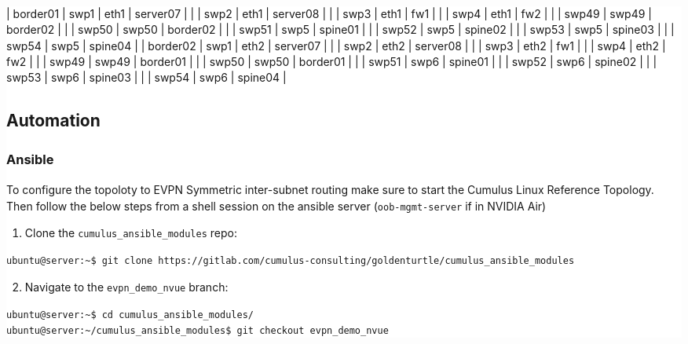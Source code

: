 | border01  | swp1           | eth1            | server07          |
|           | swp2           | eth1            | server08          |
|           | swp3           | eth1            | fw1               |
|           | swp4           | eth1            | fw2               |
|           | swp49          | swp49           | border02          |
|           | swp50          | swp50           | border02          |
|           | swp51          | swp5            | spine01           |
|           | swp52          | swp5            | spine02           |
|           | swp53          | swp5            | spine03           |
|           | swp54          | swp5            | spine04           |
| border02  | swp1           | eth2            | server07          |
|           | swp2           | eth2            | server08          |
|           | swp3           | eth2            | fw1               |
|           | swp4           | eth2            | fw2               |
|           | swp49          | swp49           | border01          |
|           | swp50          | swp50           | border01          |
|           | swp51          | swp6            | spine01           |
|           | swp52          | swp6            | spine02           |
|           | swp53          | swp6            | spine03           |
|           | swp54          | swp6            | spine04           |

## Automation

### Ansible

To configure the topoloty to EVPN Symmetric inter-subnet routing make sure to start the Cumulus Linux Reference Topology.<br>
Then follow the below steps from a shell session on the ansible server (`oob-mgmt-server` if in NVIDIA Air)

1) Clone the `cumulus_ansible_modules` repo:
```
ubuntu@server:~$ git clone https://gitlab.com/cumulus-consulting/goldenturtle/cumulus_ansible_modules
```

2) Navigate to the `evpn_demo_nvue` branch:
```bash
ubuntu@server:~$ cd cumulus_ansible_modules/
ubuntu@server:~/cumulus_ansible_modules$ git checkout evpn_demo_nvue
```
